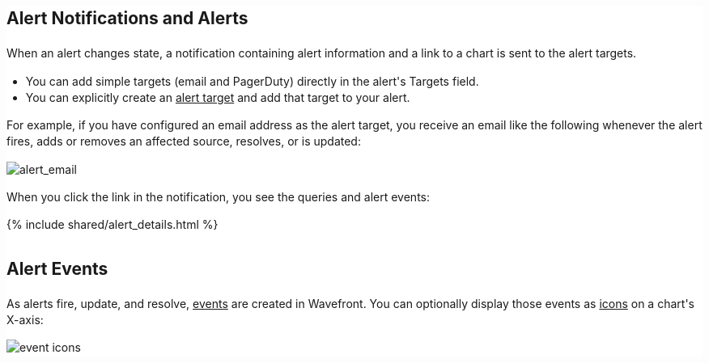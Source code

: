 ## Alert Notifications and Alerts

When an alert changes state, a notification containing alert information and a link to a chart is sent to the alert targets.

* You can add simple targets (email and PagerDuty) directly in the alert's Targets field.
* You can explicitly create an [alert target](webhooks_alert_notification.html) and add that target to your alert.

For example, if you have configured an email address as the alert target, you receive an email like the following whenever the alert fires, adds or removes an affected source, resolves, or is updated:

![alert_email](images/alert_email.png)

When you click the link in the notification, you see the queries and alert events:

{% include shared/alert_details.html %}

## Alert Events

As alerts fire, update, and resolve, [events](events.html) are created in Wavefront. You can optionally display those events as [icons](charts_events_displaying.html) on a chart's X-axis:

![event icons](images/event_icons.png)
